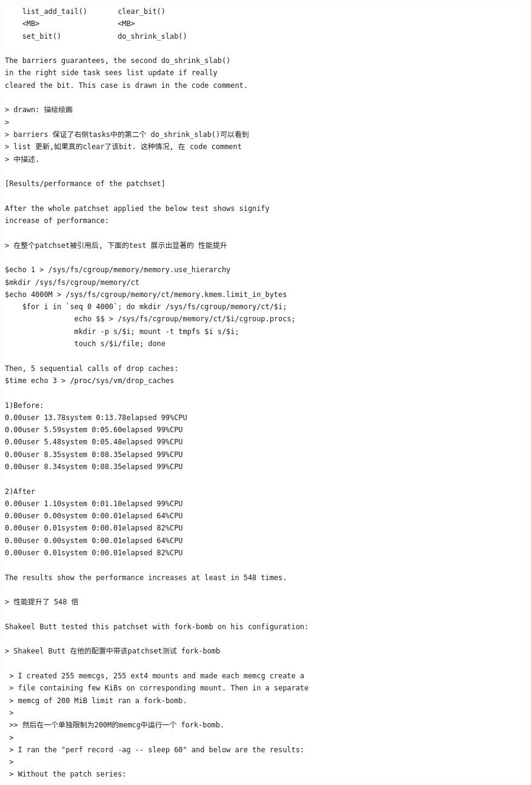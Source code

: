 ```
    list_add_tail()       clear_bit()
    <MB>                  <MB>
    set_bit()             do_shrink_slab()

The barriers guarantees, the second do_shrink_slab()
in the right side task sees list update if really
cleared the bit. This case is drawn in the code comment.

> drawn: 描绘绘画
>
> barriers 保证了右侧tasks中的第二个 do_shrink_slab()可以看到
> list 更新,如果真的clear了该bit. 这种情况, 在 code comment
> 中描述.

[Results/performance of the patchset]

After the whole patchset applied the below test shows signify
increase of performance:

> 在整个patchset被引用后, 下面的test 展示出显著的 性能提升

$echo 1 > /sys/fs/cgroup/memory/memory.use_hierarchy
$mkdir /sys/fs/cgroup/memory/ct
$echo 4000M > /sys/fs/cgroup/memory/ct/memory.kmem.limit_in_bytes
    $for i in `seq 0 4000`; do mkdir /sys/fs/cgroup/memory/ct/$i;
			    echo $$ > /sys/fs/cgroup/memory/ct/$i/cgroup.procs;
			    mkdir -p s/$i; mount -t tmpfs $i s/$i;
			    touch s/$i/file; done

Then, 5 sequential calls of drop caches:
$time echo 3 > /proc/sys/vm/drop_caches

1)Before:
0.00user 13.78system 0:13.78elapsed 99%CPU
0.00user 5.59system 0:05.60elapsed 99%CPU
0.00user 5.48system 0:05.48elapsed 99%CPU
0.00user 8.35system 0:08.35elapsed 99%CPU
0.00user 8.34system 0:08.35elapsed 99%CPU

2)After
0.00user 1.10system 0:01.10elapsed 99%CPU
0.00user 0.00system 0:00.01elapsed 64%CPU
0.00user 0.01system 0:00.01elapsed 82%CPU
0.00user 0.00system 0:00.01elapsed 64%CPU
0.00user 0.01system 0:00.01elapsed 82%CPU

The results show the performance increases at least in 548 times.

> 性能提升了 548 倍

Shakeel Butt tested this patchset with fork-bomb on his configuration:

> Shakeel Butt 在他的配置中带该patchset测试 fork-bomb

 > I created 255 memcgs, 255 ext4 mounts and made each memcg create a
 > file containing few KiBs on corresponding mount. Then in a separate
 > memcg of 200 MiB limit ran a fork-bomb.
 >
 >> 然后在一个单独限制为200M的memcg中运行一个 fork-bomb.
 >
 > I ran the "perf record -ag -- sleep 60" and below are the results:
 >
 > Without the patch series:
```